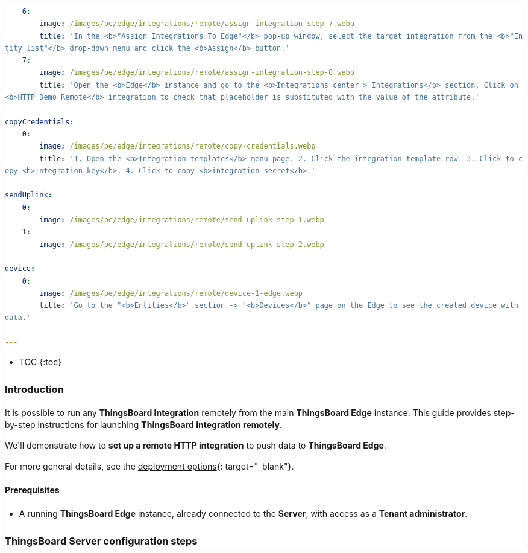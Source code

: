 ```yaml
    6:
        image: /images/pe/edge/integrations/remote/assign-integration-step-7.webp
        title: 'In the <b>"Assign Integrations To Edge"</b> pop-up window, select the target integration from the <b>"Entity list"</b> drop-down menu and click the <b>Assign</b> button.'
    7:
        image: /images/pe/edge/integrations/remote/assign-integration-step-8.webp
        title: 'Open the <b>Edge</b> instance and go to the <b>Integrations center > Integrations</b> section. Click on <b>HTTP Demo Remote</b> integration to check that placeholder is substituted with the value of the attribute.'

copyCredentials:
    0:
        image: /images/pe/edge/integrations/remote/copy-credentials.webp
        title: '1. Open the <b>Integration templates</b> menu page. 2. Click the integration template row. 3. Click to copy <b>Integration key</b>. 4. Click to copy <b>integration secret</b>.'

sendUplink:
    0:
        image: /images/pe/edge/integrations/remote/send-uplink-step-1.webp
    1:
        image: /images/pe/edge/integrations/remote/send-uplink-step-2.webp

device:
    0:
        image: /images/pe/edge/integrations/remote/device-1-edge.webp
        title: 'Go to the "<b>Entities</b>" section -> "<b>Devices</b>" page on the Edge to see the created device with data.'

---
```


* TOC
{:toc}

### Introduction

It is possible to run any **ThingsBoard Integration** remotely from the main **ThingsBoard Edge** instance.
This guide provides step-by-step instructions for launching **ThingsBoard integration remotely**.

We'll demonstrate how to **set up a remote HTTP integration** to push data to **ThingsBoard Edge**.

For more general details, see the [deployment options](/docs/pe/edge/user-guide/integrations/#deployment-options){: target="_blank"}.

#### Prerequisites

* A running **ThingsBoard Edge** instance, already connected to the **Server**, with access as a **Tenant administrator**.

### ThingsBoard Server configuration steps
